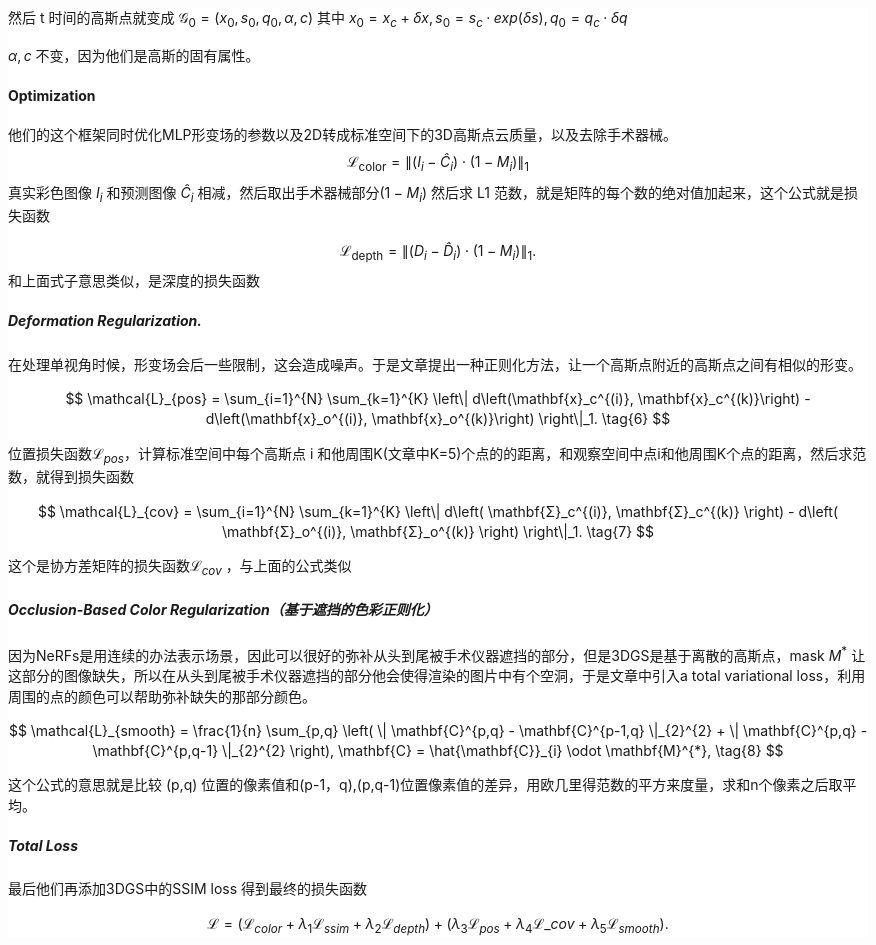 然后 t 时间的高斯点就变成 $\mathcal{G_0} = {(x_0,s_0,q_0,\alpha,c)}$ 
其中 $x_0 = x_c + δx,s_0 = s_c· exp(δs),q_0 = q_c· δq$ 

$\alpha,c$ 不变，因为他们是高斯的固有属性。

#### Optimization

他们的这个框架同时优化MLP形变场的参数以及2D转成标准空间下的3D高斯点云质量，以及去除手术器械。
$$
\mathcal L_{\text{color}} = \left\| (I_i - \hat{C}_i) \cdot (1 - M_i) \right\|_1
$$
真实彩色图像 $I_i$ 和预测图像 $\hat{C}_i$ 相减，然后取出手术器械部分$(1-M_i)$ 然后求 L1 范数，就是矩阵的每个数的绝对值加起来，这个公式就是损失函数

$$
\mathcal L_{\text{depth}} = \left\| (D_i - \hat{D}_i) \cdot (1 - M_i) \right\|_1. \tag{5}
$$
和上面式子意思类似，是深度的损失函数

##### Deformation Regularization.

在处理单视角时候，形变场会后一些限制，这会造成噪声。于是文章提出一种正则化方法，让一个高斯点附近的高斯点之间有相似的形变。

$$
\mathcal{L}_{pos} = \sum_{i=1}^{N} \sum_{k=1}^{K} \left\| d\left(\mathbf{x}_c^{(i)}, \mathbf{x}_c^{(k)}\right) - d\left(\mathbf{x}_o^{(i)}, \mathbf{x}_o^{(k)}\right) \right\|_1. \tag{6}
$$

位置损失函数$\mathcal{L}_{pos}$，计算标准空间中每个高斯点 i 和他周围K(文章中K=5)个点的的距离，和观察空间中点i和他周围K个点的距离，然后求范数，就得到损失函数

$$
\mathcal{L}_{cov} = \sum_{i=1}^{N} \sum_{k=1}^{K} \left\| d\left( \mathbf{Σ}_c^{(i)}, \mathbf{Σ}_c^{(k)} \right) - d\left( \mathbf{Σ}_o^{(i)}, \mathbf{Σ}_o^{(k)} \right) \right\|_1. \tag{7} 
$$

这个是协方差矩阵的损失函数$\mathcal{L}_{cov}$ ，与上面的公式类似

##### Occlusion-Based Color Regularization（基于遮挡的色彩正则化）

因为NeRFs是用连续的办法表示场景，因此可以很好的弥补从头到尾被手术仪器遮挡的部分，但是3DGS是基于离散的高斯点，mask $M^*$ 让这部分的图像缺失，所以在从头到尾被手术仪器遮挡的部分他会使得渲染的图片中有个空洞，于是文章中引入a total variational loss，利用周围的点的颜色可以帮助弥补缺失的那部分颜色。

$$
\mathcal{L}_{smooth} = \frac{1}{n} \sum_{p,q} \left( \| \mathbf{C}^{p,q} - \mathbf{C}^{p-1,q} \|_{2}^{2} + \| \mathbf{C}^{p,q} - \mathbf{C}^{p,q-1} \|_{2}^{2} \right), \mathbf{C} = \hat{\mathbf{C}}_{i} \odot \mathbf{M}^{*}, \tag{8}
$$

这个公式的意思就是比较 (p,q) 位置的像素值和(p-1，q),(p,q-1)位置像素值的差异，用欧几里得范数的平方来度量，求和n个像素之后取平均。

##### Total Loss

最后他们再添加3DGS中的SSIM loss 得到最终的损失函数

$$
\mathcal{L} = (\mathcal{L}_{color} + \lambda_1 \mathcal{L}_{ssim} + \lambda_2 \mathcal{L}_{depth}) + (\lambda_3 \mathcal{L}_{pos} + \lambda_4 \mathcal{L}\_{cov} + \lambda_5 \mathcal{L}_{smooth}). \tag{9}
$$
